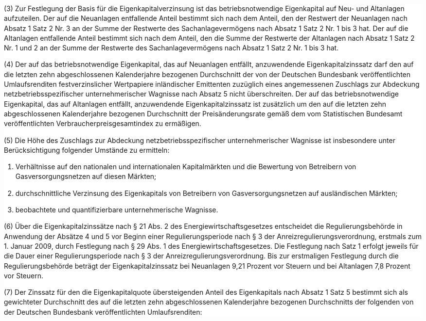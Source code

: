 
(3) Zur Festlegung der Basis für die Eigenkapitalverzinsung ist das
betriebsnotwendige Eigenkapital auf Neu- und Altanlagen aufzuteilen.
Der auf die Neuanlagen entfallende Anteil bestimmt sich nach dem
Anteil, den der Restwert der Neuanlagen nach Absatz 1 Satz 2 Nr. 3 an
der Summe der Restwerte des Sachanlagevermögens nach Absatz 1 Satz 2
Nr. 1 bis 3 hat. Der auf die Altanlagen entfallende Anteil bestimmt
sich nach dem Anteil, den die Summe der Restwerte der Altanlagen nach
Absatz 1 Satz 2 Nr. 1 und 2 an der Summe der Restwerte des
Sachanlagevermögens nach Absatz 1 Satz 2 Nr. 1 bis 3 hat.

(4) Der auf das betriebsnotwendige Eigenkapital, das auf Neuanlagen
entfällt, anzuwendende Eigenkapitalzinssatz darf den auf die letzten
zehn abgeschlossenen Kalenderjahre bezogenen Durchschnitt der von der
Deutschen Bundesbank veröffentlichten Umlaufsrenditen
festverzinslicher Wertpapiere inländischer Emittenten zuzüglich eines
angemessenen Zuschlags zur Abdeckung netzbetriebsspezifischer
unternehmerischer Wagnisse nach Absatz 5 nicht überschreiten. Der auf
das betriebsnotwendige Eigenkapital, das auf Altanlagen entfällt,
anzuwendende Eigenkapitalzinssatz ist zusätzlich um den auf die
letzten zehn abgeschlossenen Kalenderjahre bezogenen Durchschnitt der
Preisänderungsrate gemäß dem vom Statistischen Bundesamt
veröffentlichten Verbraucherpreisgesamtindex zu ermäßigen.

(5) Die Höhe des Zuschlags zur Abdeckung netzbetriebsspezifischer
unternehmerischer Wagnisse ist insbesondere unter Berücksichtigung
folgender Umstände zu ermitteln:

1.  Verhältnisse auf den nationalen und internationalen Kapitalmärkten und
    die Bewertung von Betreibern von Gasversorgungsnetzen auf diesen
    Märkten;


2.  durchschnittliche Verzinsung des Eigenkapitals von Betreibern von
    Gasversorgungsnetzen auf ausländischen Märkten;


3.  beobachtete und quantifizierbare unternehmerische Wagnisse.




(6) Über die Eigenkapitalzinssätze nach § 21 Abs. 2 des
Energiewirtschaftsgesetzes entscheidet die Regulierungsbehörde in
Anwendung der Absätze 4 und 5 vor Beginn einer Regulierungsperiode
nach § 3 der Anreizregulierungsverordnung, erstmals zum 1. Januar
2009, durch Festlegung nach § 29 Abs. 1 des
Energiewirtschaftsgesetzes. Die Festlegung nach Satz 1 erfolgt jeweils
für die Dauer einer Regulierungsperiode nach § 3 der
Anreizregulierungsverordnung. Bis zur erstmaligen Festlegung durch die
Regulierungsbehörde beträgt der Eigenkapitalzinssatz bei Neuanlagen
9,21 Prozent vor Steuern und bei Altanlagen 7,8 Prozent vor Steuern.

(7) Der Zinssatz für den die Eigenkapitalquote übersteigenden Anteil
des Eigenkapitals nach Absatz 1 Satz 5 bestimmt sich als gewichteter
Durchschnitt des auf die letzten zehn abgeschlossenen Kalenderjahre
bezogenen Durchschnitts der folgenden von der Deutschen Bundesbank
veröffentlichten Umlaufsrenditen:
